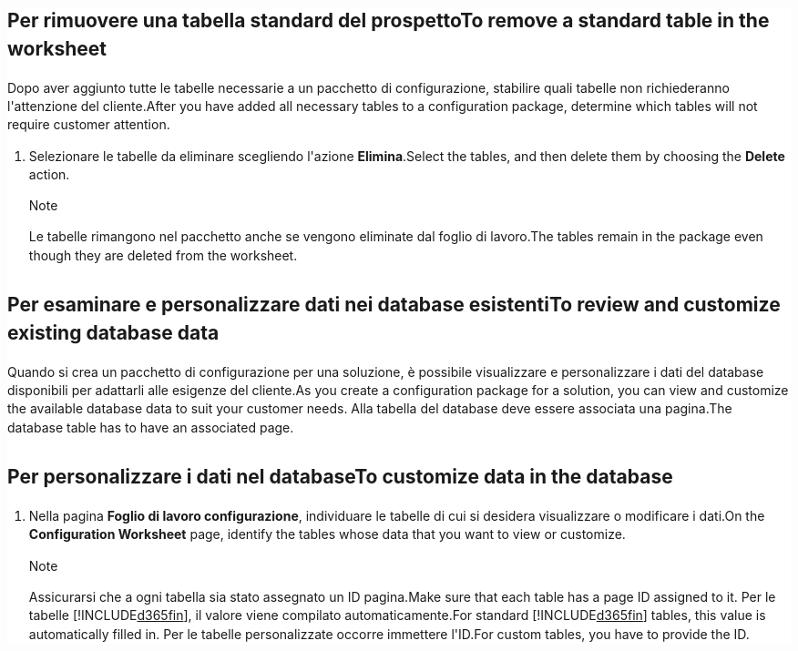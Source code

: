 ## <a name="to-remove-a-standard-table-in-the-worksheet"></a><span data-ttu-id="c42f7-203">Per rimuovere una tabella standard del prospetto</span><span class="sxs-lookup"><span data-stu-id="c42f7-203">To remove a standard table in the worksheet</span></span>  
<span data-ttu-id="c42f7-204">Dopo aver aggiunto tutte le tabelle necessarie a un pacchetto di configurazione, stabilire quali tabelle non richiederanno l'attenzione del cliente.</span><span class="sxs-lookup"><span data-stu-id="c42f7-204">After you have added all necessary tables to a configuration package, determine which tables will not require customer attention.</span></span>  
1.  <span data-ttu-id="c42f7-205">Selezionare le tabelle da eliminare scegliendo l'azione **Elimina**.</span><span class="sxs-lookup"><span data-stu-id="c42f7-205">Select the tables, and then delete them by choosing the **Delete** action.</span></span>  

    > [!NOTE]  
    >  <span data-ttu-id="c42f7-206">Le tabelle rimangono nel pacchetto anche se vengono eliminate dal foglio di lavoro.</span><span class="sxs-lookup"><span data-stu-id="c42f7-206">The tables remain in the package even though they are deleted from the worksheet.</span></span>  

## <a name="to-review-and-customize-existing-database-data"></a><span data-ttu-id="c42f7-207">Per esaminare e personalizzare dati nei database esistenti</span><span class="sxs-lookup"><span data-stu-id="c42f7-207">To review and customize existing database data</span></span>
<span data-ttu-id="c42f7-208">Quando si crea un pacchetto di configurazione per una soluzione, è possibile visualizzare e personalizzare i dati del database disponibili per adattarli alle esigenze del cliente.</span><span class="sxs-lookup"><span data-stu-id="c42f7-208">As you create a configuration package for a solution, you can view and customize the available database data to suit your customer needs.</span></span> <span data-ttu-id="c42f7-209">Alla tabella del database deve essere associata una pagina.</span><span class="sxs-lookup"><span data-stu-id="c42f7-209">The database table has to have an associated page.</span></span>  

## <a name="to-customize-data-in-the-database"></a><span data-ttu-id="c42f7-210">Per personalizzare i dati nel database</span><span class="sxs-lookup"><span data-stu-id="c42f7-210">To customize data in the database</span></span>  

1.  <span data-ttu-id="c42f7-211">Nella pagina **Foglio di lavoro configurazione**, individuare le tabelle di cui si desidera visualizzare o modificare i dati.</span><span class="sxs-lookup"><span data-stu-id="c42f7-211">On the **Configuration Worksheet** page, identify the tables whose data that you want to view or customize.</span></span>  

    > [!NOTE]  
    >  <span data-ttu-id="c42f7-212">Assicurarsi che a ogni tabella sia stato assegnato un ID pagina.</span><span class="sxs-lookup"><span data-stu-id="c42f7-212">Make sure that each table has a page ID assigned to it.</span></span> <span data-ttu-id="c42f7-213">Per le tabelle [!INCLUDE[d365fin](includes/d365fin_md.md)], il valore viene compilato automaticamente.</span><span class="sxs-lookup"><span data-stu-id="c42f7-213">For standard [!INCLUDE[d365fin](includes/d365fin_md.md)] tables, this value is automatically filled in.</span></span> <span data-ttu-id="c42f7-214">Per le tabelle personalizzate occorre immettere l'ID.</span><span class="sxs-lookup"><span data-stu-id="c42f7-214">For custom tables, you have to provide the ID.</span></span>  
